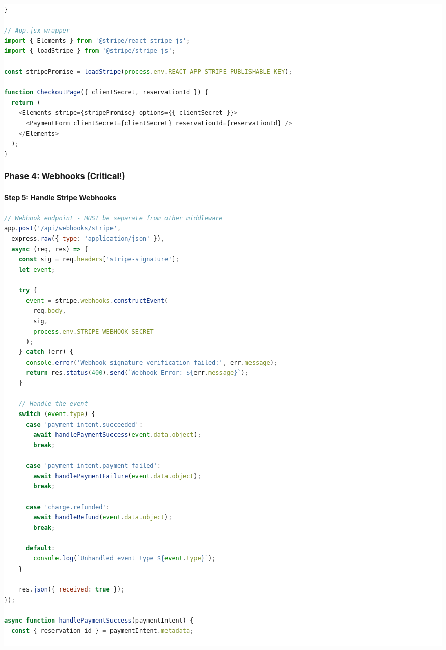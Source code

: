 ```javascript
}

// App.jsx wrapper
import { Elements } from '@stripe/react-stripe-js';
import { loadStripe } from '@stripe/stripe-js';

const stripePromise = loadStripe(process.env.REACT_APP_STRIPE_PUBLISHABLE_KEY);

function CheckoutPage({ clientSecret, reservationId }) {
  return (
    <Elements stripe={stripePromise} options={{ clientSecret }}>
      <PaymentForm clientSecret={clientSecret} reservationId={reservationId} />
    </Elements>
  );
}
```

### Phase 4: Webhooks (Critical!)

#### Step 5: Handle Stripe Webhooks
```javascript
// Webhook endpoint - MUST be separate from other middleware
app.post('/api/webhooks/stripe', 
  express.raw({ type: 'application/json' }),
  async (req, res) => {
    const sig = req.headers['stripe-signature'];
    let event;
    
    try {
      event = stripe.webhooks.constructEvent(
        req.body,
        sig,
        process.env.STRIPE_WEBHOOK_SECRET
      );
    } catch (err) {
      console.error('Webhook signature verification failed:', err.message);
      return res.status(400).send(`Webhook Error: ${err.message}`);
    }
    
    // Handle the event
    switch (event.type) {
      case 'payment_intent.succeeded':
        await handlePaymentSuccess(event.data.object);
        break;
        
      case 'payment_intent.payment_failed':
        await handlePaymentFailure(event.data.object);
        break;
        
      case 'charge.refunded':
        await handleRefund(event.data.object);
        break;
        
      default:
        console.log(`Unhandled event type ${event.type}`);
    }
    
    res.json({ received: true });
});

async function handlePaymentSuccess(paymentIntent) {
  const { reservation_id } = paymentIntent.metadata;
  
```